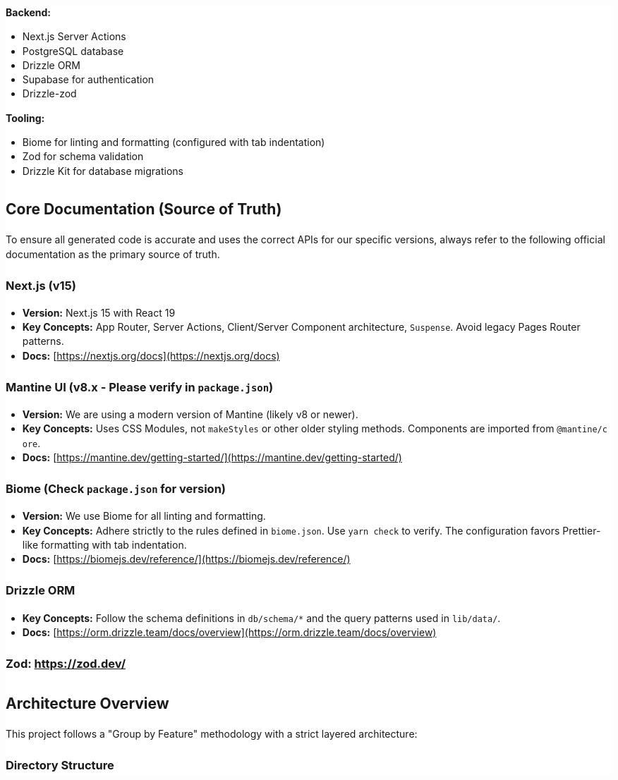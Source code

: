 **Backend:**

- Next.js Server Actions
- PostgreSQL database
- Drizzle ORM
- Supabase for authentication
- Drizzle-zod

**Tooling:**

- Biome for linting and formatting (configured with tab indentation)
- Zod for schema validation
- Drizzle Kit for database migrations

## Core Documentation (Source of Truth)

To ensure all generated code is accurate and uses the correct APIs for our specific versions, always refer to the following official documentation as the primary source of truth.

### Next.js (v15)

- **Version:** Next.js 15 with React 19
- **Key Concepts:** App Router, Server Actions, Client/Server Component architecture, `Suspense`. Avoid legacy Pages Router patterns.
- **Docs:** [https://nextjs.org/docs](https://nextjs.org/docs)

### Mantine UI (v8.x - Please verify in `package.json`)

- **Version:** We are using a modern version of Mantine (likely v8 or newer).
- **Key Concepts:** Uses CSS Modules, not `makeStyles` or other older styling methods. Components are imported from `@mantine/core`.
- **Docs:** [https://mantine.dev/getting-started/](https://mantine.dev/getting-started/)

### Biome (Check `package.json` for version)

- **Version:** We use Biome for all linting and formatting.
- **Key Concepts:** Adhere strictly to the rules defined in `biome.json`. Use `yarn check` to verify. The configuration favors Prettier-like formatting with tab indentation.
- **Docs:** [https://biomejs.dev/reference/](https://biomejs.dev/reference/)

### Drizzle ORM

- **Key Concepts:** Follow the schema definitions in `db/schema/*` and the query patterns used in `lib/data/`.
- **Docs:** [https://orm.drizzle.team/docs/overview](https://orm.drizzle.team/docs/overview)

### Zod: https://zod.dev/

## Architecture Overview

This project follows a "Group by Feature" methodology with a strict layered architecture:

### Directory Structure
